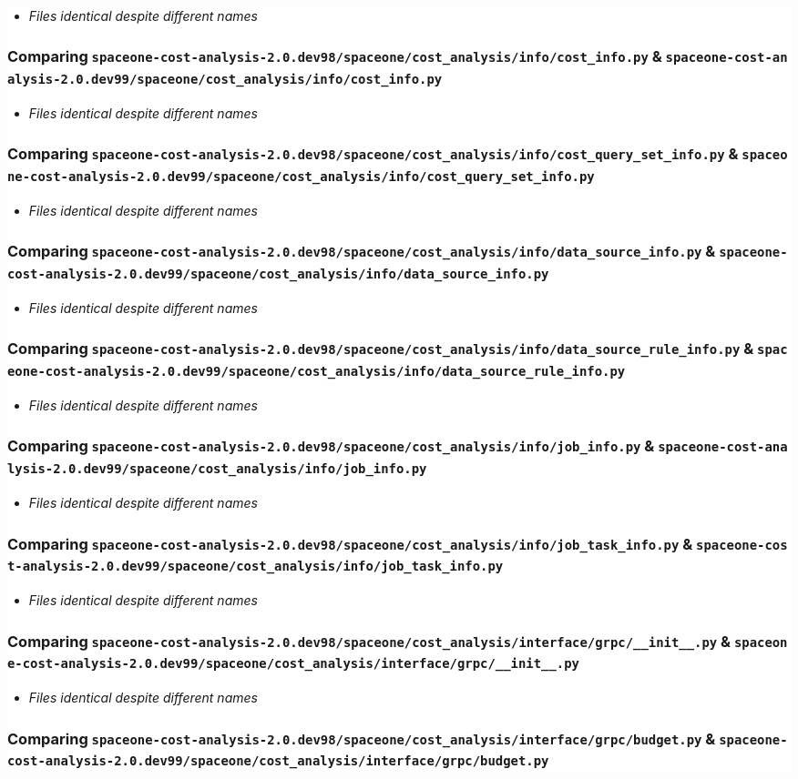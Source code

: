  * *Files identical despite different names*

### Comparing `spaceone-cost-analysis-2.0.dev98/spaceone/cost_analysis/info/cost_info.py` & `spaceone-cost-analysis-2.0.dev99/spaceone/cost_analysis/info/cost_info.py`

 * *Files identical despite different names*

### Comparing `spaceone-cost-analysis-2.0.dev98/spaceone/cost_analysis/info/cost_query_set_info.py` & `spaceone-cost-analysis-2.0.dev99/spaceone/cost_analysis/info/cost_query_set_info.py`

 * *Files identical despite different names*

### Comparing `spaceone-cost-analysis-2.0.dev98/spaceone/cost_analysis/info/data_source_info.py` & `spaceone-cost-analysis-2.0.dev99/spaceone/cost_analysis/info/data_source_info.py`

 * *Files identical despite different names*

### Comparing `spaceone-cost-analysis-2.0.dev98/spaceone/cost_analysis/info/data_source_rule_info.py` & `spaceone-cost-analysis-2.0.dev99/spaceone/cost_analysis/info/data_source_rule_info.py`

 * *Files identical despite different names*

### Comparing `spaceone-cost-analysis-2.0.dev98/spaceone/cost_analysis/info/job_info.py` & `spaceone-cost-analysis-2.0.dev99/spaceone/cost_analysis/info/job_info.py`

 * *Files identical despite different names*

### Comparing `spaceone-cost-analysis-2.0.dev98/spaceone/cost_analysis/info/job_task_info.py` & `spaceone-cost-analysis-2.0.dev99/spaceone/cost_analysis/info/job_task_info.py`

 * *Files identical despite different names*

### Comparing `spaceone-cost-analysis-2.0.dev98/spaceone/cost_analysis/interface/grpc/__init__.py` & `spaceone-cost-analysis-2.0.dev99/spaceone/cost_analysis/interface/grpc/__init__.py`

 * *Files identical despite different names*

### Comparing `spaceone-cost-analysis-2.0.dev98/spaceone/cost_analysis/interface/grpc/budget.py` & `spaceone-cost-analysis-2.0.dev99/spaceone/cost_analysis/interface/grpc/budget.py`
